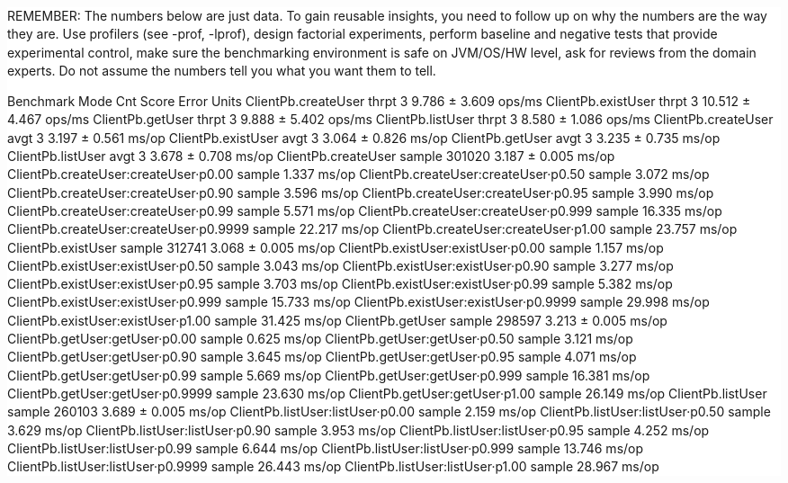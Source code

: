 REMEMBER: The numbers below are just data. To gain reusable insights, you need to follow up on
why the numbers are the way they are. Use profilers (see -prof, -lprof), design factorial
experiments, perform baseline and negative tests that provide experimental control, make sure
the benchmarking environment is safe on JVM/OS/HW level, ask for reviews from the domain experts.
Do not assume the numbers tell you what you want them to tell.

Benchmark                                 Mode     Cnt   Score   Error   Units
ClientPb.createUser                      thrpt       3   9.786 ± 3.609  ops/ms
ClientPb.existUser                       thrpt       3  10.512 ± 4.467  ops/ms
ClientPb.getUser                         thrpt       3   9.888 ± 5.402  ops/ms
ClientPb.listUser                        thrpt       3   8.580 ± 1.086  ops/ms
ClientPb.createUser                       avgt       3   3.197 ± 0.561   ms/op
ClientPb.existUser                        avgt       3   3.064 ± 0.826   ms/op
ClientPb.getUser                          avgt       3   3.235 ± 0.735   ms/op
ClientPb.listUser                         avgt       3   3.678 ± 0.708   ms/op
ClientPb.createUser                     sample  301020   3.187 ± 0.005   ms/op
ClientPb.createUser:createUser·p0.00    sample           1.337           ms/op
ClientPb.createUser:createUser·p0.50    sample           3.072           ms/op
ClientPb.createUser:createUser·p0.90    sample           3.596           ms/op
ClientPb.createUser:createUser·p0.95    sample           3.990           ms/op
ClientPb.createUser:createUser·p0.99    sample           5.571           ms/op
ClientPb.createUser:createUser·p0.999   sample          16.335           ms/op
ClientPb.createUser:createUser·p0.9999  sample          22.217           ms/op
ClientPb.createUser:createUser·p1.00    sample          23.757           ms/op
ClientPb.existUser                      sample  312741   3.068 ± 0.005   ms/op
ClientPb.existUser:existUser·p0.00      sample           1.157           ms/op
ClientPb.existUser:existUser·p0.50      sample           3.043           ms/op
ClientPb.existUser:existUser·p0.90      sample           3.277           ms/op
ClientPb.existUser:existUser·p0.95      sample           3.703           ms/op
ClientPb.existUser:existUser·p0.99      sample           5.382           ms/op
ClientPb.existUser:existUser·p0.999     sample          15.733           ms/op
ClientPb.existUser:existUser·p0.9999    sample          29.998           ms/op
ClientPb.existUser:existUser·p1.00      sample          31.425           ms/op
ClientPb.getUser                        sample  298597   3.213 ± 0.005   ms/op
ClientPb.getUser:getUser·p0.00          sample           0.625           ms/op
ClientPb.getUser:getUser·p0.50          sample           3.121           ms/op
ClientPb.getUser:getUser·p0.90          sample           3.645           ms/op
ClientPb.getUser:getUser·p0.95          sample           4.071           ms/op
ClientPb.getUser:getUser·p0.99          sample           5.669           ms/op
ClientPb.getUser:getUser·p0.999         sample          16.381           ms/op
ClientPb.getUser:getUser·p0.9999        sample          23.630           ms/op
ClientPb.getUser:getUser·p1.00          sample          26.149           ms/op
ClientPb.listUser                       sample  260103   3.689 ± 0.005   ms/op
ClientPb.listUser:listUser·p0.00        sample           2.159           ms/op
ClientPb.listUser:listUser·p0.50        sample           3.629           ms/op
ClientPb.listUser:listUser·p0.90        sample           3.953           ms/op
ClientPb.listUser:listUser·p0.95        sample           4.252           ms/op
ClientPb.listUser:listUser·p0.99        sample           6.644           ms/op
ClientPb.listUser:listUser·p0.999       sample          13.746           ms/op
ClientPb.listUser:listUser·p0.9999      sample          26.443           ms/op
ClientPb.listUser:listUser·p1.00        sample          28.967           ms/op
